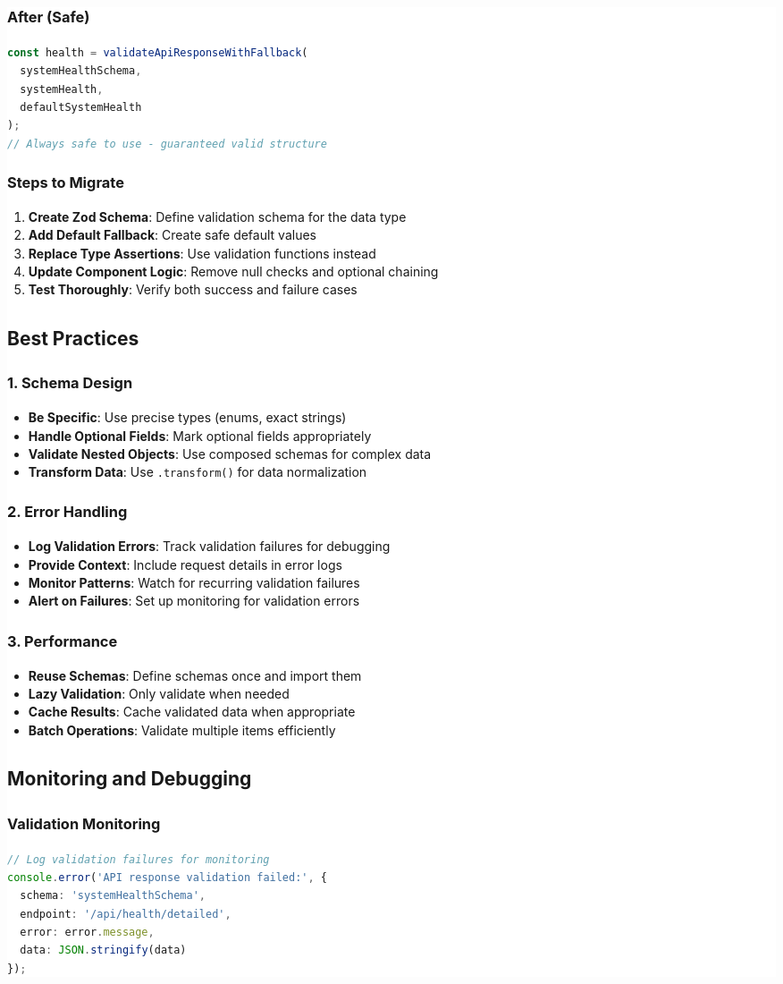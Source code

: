 ### After (Safe)
```typescript
const health = validateApiResponseWithFallback(
  systemHealthSchema, 
  systemHealth, 
  defaultSystemHealth
);
// Always safe to use - guaranteed valid structure
```

### Steps to Migrate
1. **Create Zod Schema**: Define validation schema for the data type
2. **Add Default Fallback**: Create safe default values
3. **Replace Type Assertions**: Use validation functions instead
4. **Update Component Logic**: Remove null checks and optional chaining
5. **Test Thoroughly**: Verify both success and failure cases

## Best Practices

### 1. Schema Design
- **Be Specific**: Use precise types (enums, exact strings)
- **Handle Optional Fields**: Mark optional fields appropriately
- **Validate Nested Objects**: Use composed schemas for complex data
- **Transform Data**: Use `.transform()` for data normalization

### 2. Error Handling
- **Log Validation Errors**: Track validation failures for debugging
- **Provide Context**: Include request details in error logs
- **Monitor Patterns**: Watch for recurring validation failures
- **Alert on Failures**: Set up monitoring for validation errors

### 3. Performance
- **Reuse Schemas**: Define schemas once and import them
- **Lazy Validation**: Only validate when needed
- **Cache Results**: Cache validated data when appropriate
- **Batch Operations**: Validate multiple items efficiently

## Monitoring and Debugging

### Validation Monitoring
```typescript
// Log validation failures for monitoring
console.error('API response validation failed:', {
  schema: 'systemHealthSchema',
  endpoint: '/api/health/detailed',
  error: error.message,
  data: JSON.stringify(data)
});
```
